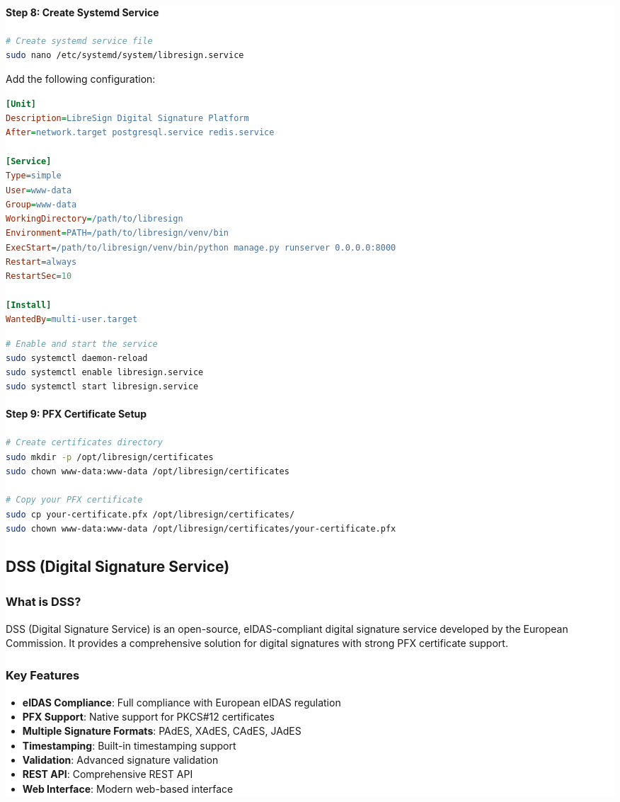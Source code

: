 #### Step 8: Create Systemd Service
```bash
# Create systemd service file
sudo nano /etc/systemd/system/libresign.service
```

Add the following configuration:
```ini
[Unit]
Description=LibreSign Digital Signature Platform
After=network.target postgresql.service redis.service

[Service]
Type=simple
User=www-data
Group=www-data
WorkingDirectory=/path/to/libresign
Environment=PATH=/path/to/libresign/venv/bin
ExecStart=/path/to/libresign/venv/bin/python manage.py runserver 0.0.0.0:8000
Restart=always
RestartSec=10

[Install]
WantedBy=multi-user.target
```

```bash
# Enable and start the service
sudo systemctl daemon-reload
sudo systemctl enable libresign.service
sudo systemctl start libresign.service
```

#### Step 9: PFX Certificate Setup
```bash
# Create certificates directory
sudo mkdir -p /opt/libresign/certificates
sudo chown www-data:www-data /opt/libresign/certificates

# Copy your PFX certificate
sudo cp your-certificate.pfx /opt/libresign/certificates/
sudo chown www-data:www-data /opt/libresign/certificates/your-certificate.pfx
```

## DSS (Digital Signature Service)

### What is DSS?
DSS (Digital Signature Service) is an open-source, eIDAS-compliant digital signature service developed by the European Commission. It provides a comprehensive solution for digital signatures with strong PFX certificate support.

### Key Features
- **eIDAS Compliance**: Full compliance with European eIDAS regulation
- **PFX Support**: Native support for PKCS#12 certificates
- **Multiple Signature Formats**: PAdES, XAdES, CAdES, JAdES
- **Timestamping**: Built-in timestamping support
- **Validation**: Advanced signature validation
- **REST API**: Comprehensive REST API
- **Web Interface**: Modern web-based interface
